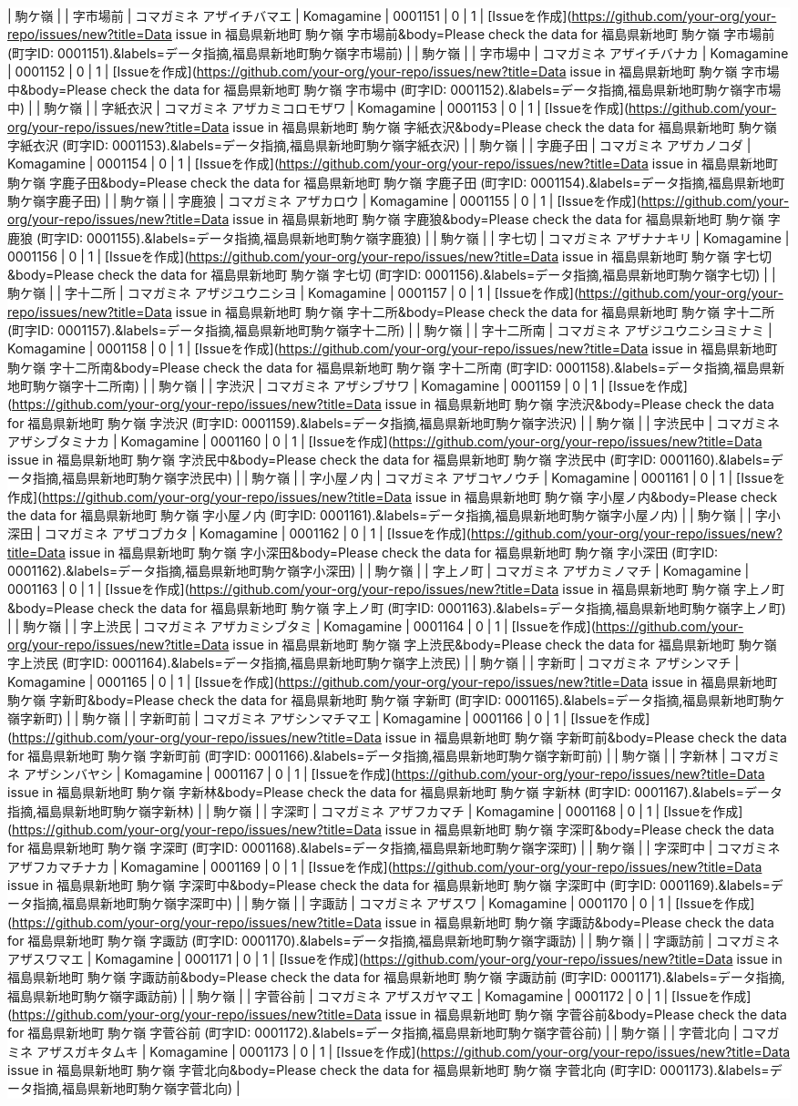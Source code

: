 | 駒ケ嶺 |  | 字市場前 | コマガミネ  アザイチバマエ | Komagamine | 0001151 | 0 | 1 | [Issueを作成](https://github.com/your-org/your-repo/issues/new?title=Data issue in 福島県新地町 駒ケ嶺  字市場前&body=Please check the data for 福島県新地町 駒ケ嶺  字市場前 (町字ID: 0001151).&labels=データ指摘,福島県新地町駒ケ嶺字市場前) |
| 駒ケ嶺 |  | 字市場中 | コマガミネ  アザイチバナカ | Komagamine | 0001152 | 0 | 1 | [Issueを作成](https://github.com/your-org/your-repo/issues/new?title=Data issue in 福島県新地町 駒ケ嶺  字市場中&body=Please check the data for 福島県新地町 駒ケ嶺  字市場中 (町字ID: 0001152).&labels=データ指摘,福島県新地町駒ケ嶺字市場中) |
| 駒ケ嶺 |  | 字紙衣沢 | コマガミネ  アザカミコロモザワ | Komagamine | 0001153 | 0 | 1 | [Issueを作成](https://github.com/your-org/your-repo/issues/new?title=Data issue in 福島県新地町 駒ケ嶺  字紙衣沢&body=Please check the data for 福島県新地町 駒ケ嶺  字紙衣沢 (町字ID: 0001153).&labels=データ指摘,福島県新地町駒ケ嶺字紙衣沢) |
| 駒ケ嶺 |  | 字鹿子田 | コマガミネ  アザカノコダ | Komagamine | 0001154 | 0 | 1 | [Issueを作成](https://github.com/your-org/your-repo/issues/new?title=Data issue in 福島県新地町 駒ケ嶺  字鹿子田&body=Please check the data for 福島県新地町 駒ケ嶺  字鹿子田 (町字ID: 0001154).&labels=データ指摘,福島県新地町駒ケ嶺字鹿子田) |
| 駒ケ嶺 |  | 字鹿狼 | コマガミネ  アザカロウ | Komagamine | 0001155 | 0 | 1 | [Issueを作成](https://github.com/your-org/your-repo/issues/new?title=Data issue in 福島県新地町 駒ケ嶺  字鹿狼&body=Please check the data for 福島県新地町 駒ケ嶺  字鹿狼 (町字ID: 0001155).&labels=データ指摘,福島県新地町駒ケ嶺字鹿狼) |
| 駒ケ嶺 |  | 字七切 | コマガミネ  アザナナキリ | Komagamine | 0001156 | 0 | 1 | [Issueを作成](https://github.com/your-org/your-repo/issues/new?title=Data issue in 福島県新地町 駒ケ嶺  字七切&body=Please check the data for 福島県新地町 駒ケ嶺  字七切 (町字ID: 0001156).&labels=データ指摘,福島県新地町駒ケ嶺字七切) |
| 駒ケ嶺 |  | 字十二所 | コマガミネ  アザジユウニシヨ | Komagamine | 0001157 | 0 | 1 | [Issueを作成](https://github.com/your-org/your-repo/issues/new?title=Data issue in 福島県新地町 駒ケ嶺  字十二所&body=Please check the data for 福島県新地町 駒ケ嶺  字十二所 (町字ID: 0001157).&labels=データ指摘,福島県新地町駒ケ嶺字十二所) |
| 駒ケ嶺 |  | 字十二所南 | コマガミネ  アザジユウニシヨミナミ | Komagamine | 0001158 | 0 | 1 | [Issueを作成](https://github.com/your-org/your-repo/issues/new?title=Data issue in 福島県新地町 駒ケ嶺  字十二所南&body=Please check the data for 福島県新地町 駒ケ嶺  字十二所南 (町字ID: 0001158).&labels=データ指摘,福島県新地町駒ケ嶺字十二所南) |
| 駒ケ嶺 |  | 字渋沢 | コマガミネ  アザシブサワ | Komagamine | 0001159 | 0 | 1 | [Issueを作成](https://github.com/your-org/your-repo/issues/new?title=Data issue in 福島県新地町 駒ケ嶺  字渋沢&body=Please check the data for 福島県新地町 駒ケ嶺  字渋沢 (町字ID: 0001159).&labels=データ指摘,福島県新地町駒ケ嶺字渋沢) |
| 駒ケ嶺 |  | 字渋民中 | コマガミネ  アザシブタミナカ | Komagamine | 0001160 | 0 | 1 | [Issueを作成](https://github.com/your-org/your-repo/issues/new?title=Data issue in 福島県新地町 駒ケ嶺  字渋民中&body=Please check the data for 福島県新地町 駒ケ嶺  字渋民中 (町字ID: 0001160).&labels=データ指摘,福島県新地町駒ケ嶺字渋民中) |
| 駒ケ嶺 |  | 字小屋ノ内 | コマガミネ  アザコヤノウチ | Komagamine | 0001161 | 0 | 1 | [Issueを作成](https://github.com/your-org/your-repo/issues/new?title=Data issue in 福島県新地町 駒ケ嶺  字小屋ノ内&body=Please check the data for 福島県新地町 駒ケ嶺  字小屋ノ内 (町字ID: 0001161).&labels=データ指摘,福島県新地町駒ケ嶺字小屋ノ内) |
| 駒ケ嶺 |  | 字小深田 | コマガミネ  アザコブカタ | Komagamine | 0001162 | 0 | 1 | [Issueを作成](https://github.com/your-org/your-repo/issues/new?title=Data issue in 福島県新地町 駒ケ嶺  字小深田&body=Please check the data for 福島県新地町 駒ケ嶺  字小深田 (町字ID: 0001162).&labels=データ指摘,福島県新地町駒ケ嶺字小深田) |
| 駒ケ嶺 |  | 字上ノ町 | コマガミネ  アザカミノマチ | Komagamine | 0001163 | 0 | 1 | [Issueを作成](https://github.com/your-org/your-repo/issues/new?title=Data issue in 福島県新地町 駒ケ嶺  字上ノ町&body=Please check the data for 福島県新地町 駒ケ嶺  字上ノ町 (町字ID: 0001163).&labels=データ指摘,福島県新地町駒ケ嶺字上ノ町) |
| 駒ケ嶺 |  | 字上渋民 | コマガミネ  アザカミシブタミ | Komagamine | 0001164 | 0 | 1 | [Issueを作成](https://github.com/your-org/your-repo/issues/new?title=Data issue in 福島県新地町 駒ケ嶺  字上渋民&body=Please check the data for 福島県新地町 駒ケ嶺  字上渋民 (町字ID: 0001164).&labels=データ指摘,福島県新地町駒ケ嶺字上渋民) |
| 駒ケ嶺 |  | 字新町 | コマガミネ  アザシンマチ | Komagamine | 0001165 | 0 | 1 | [Issueを作成](https://github.com/your-org/your-repo/issues/new?title=Data issue in 福島県新地町 駒ケ嶺  字新町&body=Please check the data for 福島県新地町 駒ケ嶺  字新町 (町字ID: 0001165).&labels=データ指摘,福島県新地町駒ケ嶺字新町) |
| 駒ケ嶺 |  | 字新町前 | コマガミネ  アザシンマチマエ | Komagamine | 0001166 | 0 | 1 | [Issueを作成](https://github.com/your-org/your-repo/issues/new?title=Data issue in 福島県新地町 駒ケ嶺  字新町前&body=Please check the data for 福島県新地町 駒ケ嶺  字新町前 (町字ID: 0001166).&labels=データ指摘,福島県新地町駒ケ嶺字新町前) |
| 駒ケ嶺 |  | 字新林 | コマガミネ  アザシンバヤシ | Komagamine | 0001167 | 0 | 1 | [Issueを作成](https://github.com/your-org/your-repo/issues/new?title=Data issue in 福島県新地町 駒ケ嶺  字新林&body=Please check the data for 福島県新地町 駒ケ嶺  字新林 (町字ID: 0001167).&labels=データ指摘,福島県新地町駒ケ嶺字新林) |
| 駒ケ嶺 |  | 字深町 | コマガミネ  アザフカマチ | Komagamine | 0001168 | 0 | 1 | [Issueを作成](https://github.com/your-org/your-repo/issues/new?title=Data issue in 福島県新地町 駒ケ嶺  字深町&body=Please check the data for 福島県新地町 駒ケ嶺  字深町 (町字ID: 0001168).&labels=データ指摘,福島県新地町駒ケ嶺字深町) |
| 駒ケ嶺 |  | 字深町中 | コマガミネ  アザフカマチナカ | Komagamine | 0001169 | 0 | 1 | [Issueを作成](https://github.com/your-org/your-repo/issues/new?title=Data issue in 福島県新地町 駒ケ嶺  字深町中&body=Please check the data for 福島県新地町 駒ケ嶺  字深町中 (町字ID: 0001169).&labels=データ指摘,福島県新地町駒ケ嶺字深町中) |
| 駒ケ嶺 |  | 字諏訪 | コマガミネ  アザスワ | Komagamine | 0001170 | 0 | 1 | [Issueを作成](https://github.com/your-org/your-repo/issues/new?title=Data issue in 福島県新地町 駒ケ嶺  字諏訪&body=Please check the data for 福島県新地町 駒ケ嶺  字諏訪 (町字ID: 0001170).&labels=データ指摘,福島県新地町駒ケ嶺字諏訪) |
| 駒ケ嶺 |  | 字諏訪前 | コマガミネ  アザスワマエ | Komagamine | 0001171 | 0 | 1 | [Issueを作成](https://github.com/your-org/your-repo/issues/new?title=Data issue in 福島県新地町 駒ケ嶺  字諏訪前&body=Please check the data for 福島県新地町 駒ケ嶺  字諏訪前 (町字ID: 0001171).&labels=データ指摘,福島県新地町駒ケ嶺字諏訪前) |
| 駒ケ嶺 |  | 字菅谷前 | コマガミネ  アザスガヤマエ | Komagamine | 0001172 | 0 | 1 | [Issueを作成](https://github.com/your-org/your-repo/issues/new?title=Data issue in 福島県新地町 駒ケ嶺  字菅谷前&body=Please check the data for 福島県新地町 駒ケ嶺  字菅谷前 (町字ID: 0001172).&labels=データ指摘,福島県新地町駒ケ嶺字菅谷前) |
| 駒ケ嶺 |  | 字菅北向 | コマガミネ  アザスガキタムキ | Komagamine | 0001173 | 0 | 1 | [Issueを作成](https://github.com/your-org/your-repo/issues/new?title=Data issue in 福島県新地町 駒ケ嶺  字菅北向&body=Please check the data for 福島県新地町 駒ケ嶺  字菅北向 (町字ID: 0001173).&labels=データ指摘,福島県新地町駒ケ嶺字菅北向) |